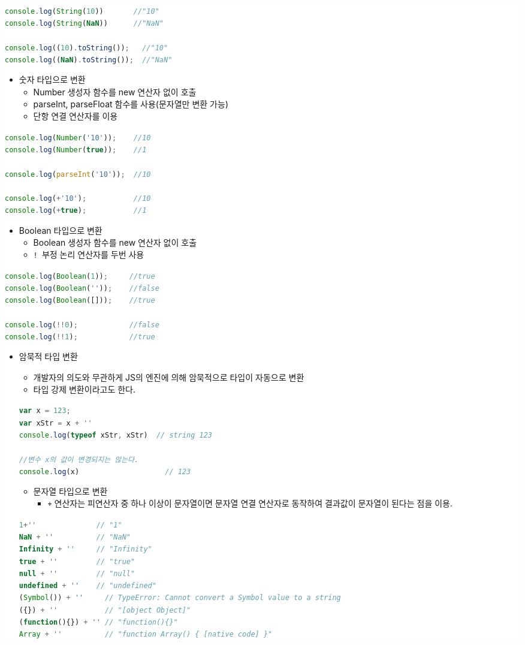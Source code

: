   ```javascript
  console.log(String(10))  	    //"10"
  console.log(String(NaN)) 	    //"NaN"
  
  console.log((10).toString());   //"10"
  console.log((NaN).toString());  //"NaN"
  ```

  - 숫자 타입으로 변환
    - Number 생성자 함수를 new 연산자 없이 호출
    - parseInt, parseFloat 함수를 사용(문자열만 변환 가능)
    - 단항 연결 연산자를 이용

  ```javascript
  console.log(Number('10'));    //10
  console.log(Number(true));    //1
  
  console.log(parseInt('10'));  //10
  
  console.log(+'10');           //10
  console.log(+true);           //1
  ```

  - Boolean 타입으로 변환
    - Boolean 생성자 함수를 new 연산자 없이 호출
    - `! `부정 논리 연산자를 두번 사용

  ```javascript
  console.log(Boolean(1));     //true
  console.log(Boolean(''));    //false
  console.log(Boolean([]));    //true
  
  console.log(!!0);            //false
  console.log(!!1);            //true
  ```

  



- 암묵적 타입 변환

  - 개발자의 의도와 무관하게 JS의 엔진에 의해 암묵적으로 타입이 자동으로 변환
  - 타입 강제 변환이라고도 한다.

  ```javascript
  var x = 123;
  var xStr = x + ''
  console.log(typeof xStr, xStr)  // string 123
  
  //변수 x의 값이 변경되지는 않는다.
  console.log(x)					// 123
  ```

  - 문자열 타입으로 변환
    - `+` 연산자는 피연산자 중 하나 이상이 문자열이면 문자열 연결 연산자로 동작하여 결과값이 문자열이 된다는 점을 이용.

  ```javascript
  1+''              // "1"
  NaN + ''          // "NaN"
  Infinity + ''     // "Infinity"
  true + ''         // "true"
  null + ''         // "null"
  undefined + ''    // "undefined"
  (Symbol()) + ''     // TypeError: Cannot convert a Symbol value to a string
  ({}) + ''           // "[object Object]"
  (function(){}) + '' // "function(){}"
  Array + ''          // "function Array() { [native code] }"
  ```
